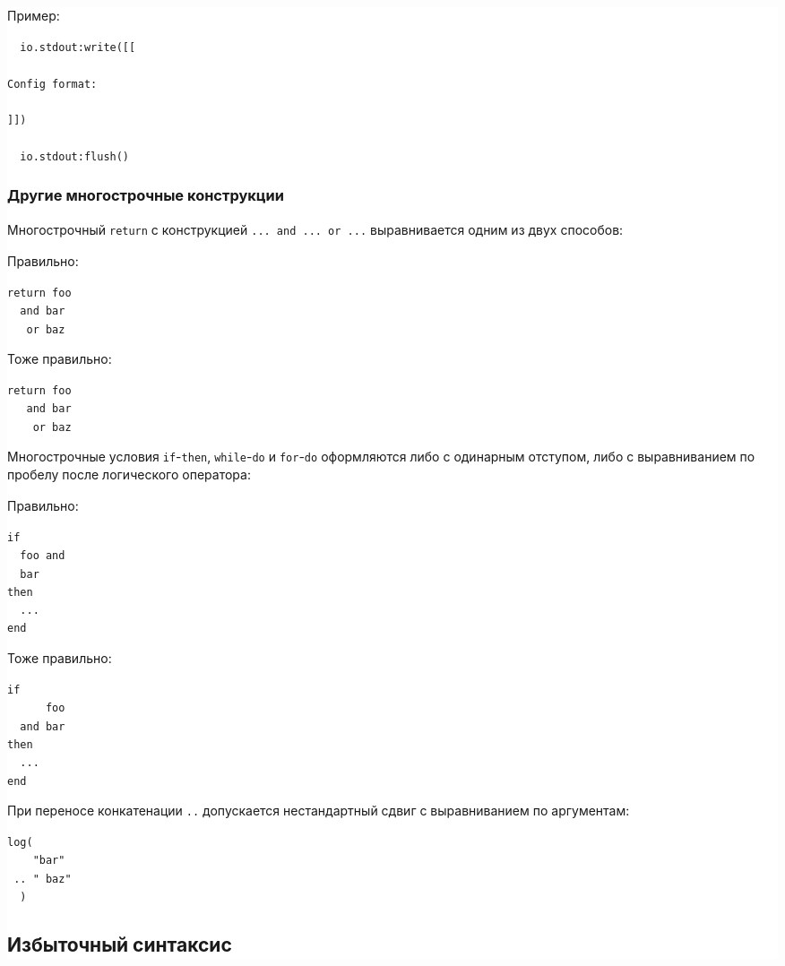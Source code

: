 Пример:

      io.stdout:write([[

    Config format:

    ]])

      io.stdout:flush()

### Другие многострочные конструкции

Многострочный `return` с конструкцией `... and ... or ...` выравнивается одним
из двух способов:

Правильно:

    return foo
      and bar
       or baz

Тоже правильно:

    return foo
       and bar
        or baz

Многострочные условия `if`-`then`, `while`-`do` и `for`-`do` оформляются либо с одинарным
отступом, либо с выравниванием по пробелу после логического оператора:

Правильно:

    if
      foo and
      bar
    then
      ...
    end

Тоже правильно:

    if
          foo
      and bar
    then
      ...
    end

При переносе конкатенации `..` допускается нестандартный сдвиг с выравниванием
по аргументам:

    log(
        "bar"
     .. " baz"
      )

## Избыточный синтаксис

